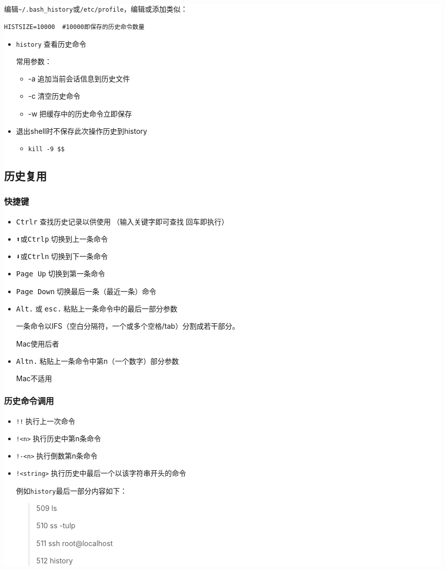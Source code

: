   编辑`~/.bash_history`或`/etc/profile`，编辑或添加类似：

  ```shell
  HISTSIZE=10000  #10000即保存的历史命令数量
  ```

- `history`  查看历史命令

  常用参数：
  - -a  追加当前会话信息到历史文件

  - -c  清空历史命令

  - -w  把缓存中的历史命令立即保存

- 退出shell时不保存此次操作历史到history

  - `kill -9 $$`


## 历史复用

### 快捷键

- <kbd>Ctrl</kbd><kbd>r</kbd>  查找历史记录以供使用 （输入关键字即可查找 回车即执行）



- <kbd>⬆</kbd>或<kbd>Ctrl</kbd><kbd>p</kbd>  切换到上一条命令
- <kbd>⬇</kbd>或<kbd>Ctrl</kbd><kbd>n</kbd>  切换到下一条命令



- <kbd>Page Up</kbd>  切换到第一条命令
- <kbd>Page Down</kbd>  切换最后一条（最近一条）命令



- <kbd>Alt</kbd><kbd>.</kbd>  或 <kbd>esc</kbd><kbd>.</kbd>  粘贴上一条命令中的最后一部分参数

  一条命令以IFS（空白分隔符，一个或多个空格/tab）分割成若干部分。

  Mac使用后者

- <kbd>Alt</kbd>n<kbd>.</kbd>  粘贴上一条命令中第n（一个数字）部分参数

  Mac不适用

  

### 历史命令调用

- `!!`  执行上一次命令

- `!<n>`  执行历史中第n条命令

- `!-<n>`  执行倒数第n条命令

- `!<string>`  执行历史中最后一个以该字符串开头的命令

  例如`history`最后一部分内容如下：

  > 509  ls
  >
  > 510  ss -tulp
  >
  > 511  ssh root@localhost
  >
  > 512  history 
